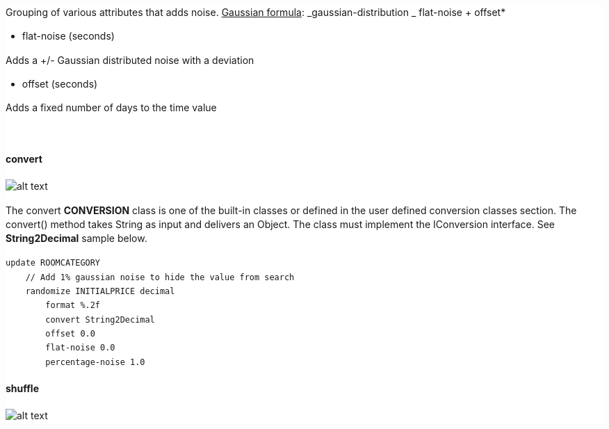 Grouping of various attributes that adds noise. [Gaussian formula](https://en.wikipedia.org/wiki/Normal_distribution):
_gaussian-distribution _ flat-noise + offset\*

</td>
</tr>
<tr>
<td width="20%">

- flat-noise (seconds)

</td>
<td>

Adds a +/- Gaussian distributed noise with a deviation

</td>
</tr>
<tr>
<td width="20%">

- offset (seconds)

</td>
<td>

Adds a fixed number of days to the time value

</td>
</tr>
</table>

&nbsp;

#### convert

![alt text](/img/docs/ano-syntax/convert.png 'Convert')

The convert **CONVERSION** class is one of the built-in classes or defined in the user defined conversion classes section. The convert() method takes String as input and delivers an Object. The class must implement the IConversion interface. See **String2Decimal** sample below.

```
update ROOMCATEGORY
    // Add 1% gaussian noise to hide the value from search
    randomize INITIALPRICE decimal
        format %.2f
        convert String2Decimal
        offset 0.0
        flat-noise 0.0
        percentage-noise 1.0
```

#### shuffle

![alt text](/img/docs/ano-syntax/shuffle.png 'Shuffle')
